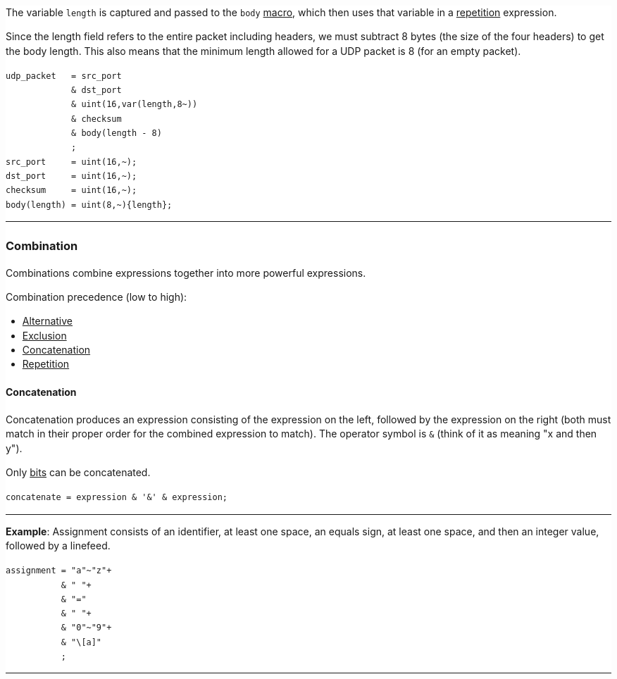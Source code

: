 The variable `length` is captured and passed to the `body` [macro](#macro), which then uses that variable in a [repetition](#repetition) expression.

Since the length field refers to the entire packet including headers, we must subtract 8 bytes (the size of the four headers) to get the body length. This also means that the minimum length allowed for a UDP packet is 8 (for an empty packet).

```dogma
udp_packet   = src_port
             & dst_port
             & uint(16,var(length,8~))
             & checksum
             & body(length - 8)
             ;
src_port     = uint(16,~);
dst_port     = uint(16,~);
checksum     = uint(16,~);
body(length) = uint(8,~){length};
```
-------------------------------------------------------------------------------


### Combination

Combinations combine expressions together into more powerful expressions.

Combination precedence (low to high):

* [Alternative](#alternative)
* [Exclusion](#exclusion)
* [Concatenation](#concatenation)
* [Repetition](#repetition)


#### Concatenation

Concatenation produces an expression consisting of the expression on the left, followed by the expression on the right (both must match in their proper order for the combined expression to match). The operator symbol is `&` (think of it as meaning "x and then y").

Only [bits](#bits) can be concatenated.

```dogma
concatenate = expression & '&' & expression;
```

-------------------------------------------------------------------------------
**Example**: Assignment consists of an identifier, at least one space, an equals sign, at least one space, and then an integer value, followed by a linefeed.

```dogma
assignment = "a"~"z"+ 
           & " "+
           & "="
           & " "+
           & "0"~"9"+
           & "\[a]"
           ;
```
-------------------------------------------------------------------------------
